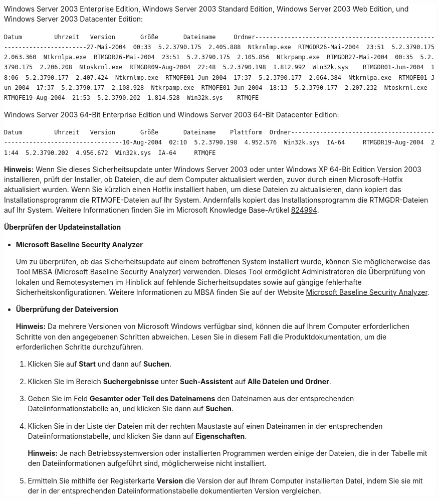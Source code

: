 Windows Server 2003 Enterprise Edition, Windows Server 2003 Standard Edition, Windows Server 2003 Web Edition, und Windows Server 2003 Datacenter Edition:

`Datum         Uhrzeit   Version       Größe       Dateiname     Ordner-------------------------------------------------------------------------27-Mai-2004  00:33  5.2.3790.175  2.405.888  Ntkrnlmp.exe  RTMGDR26-Mai-2004  23:51  5.2.3790.175  2.063.360  Ntkrnlpa.exe  RTMGDR26-Mai-2004  23:51  5.2.3790.175  2.105.856  Ntkrpamp.exe  RTMGDR27-Mai-2004  00:35  5.2.3790.175  2.206.208  Ntoskrnl.exe  RTMGDR09-Aug-2004  22:48  5.2.3790.198  1.812.992  Win32k.sys    RTMGDR01-Jun-2004  18:06  5.2.3790.177  2.407.424  Ntkrnlmp.exe  RTMQFE01-Jun-2004  17:37  5.2.3790.177  2.064.384  Ntkrnlpa.exe  RTMQFE01-Jun-2004  17:37  5.2.3790.177  2.108.928  Ntkrpamp.exe  RTMQFE01-Jun-2004  18:13  5.2.3790.177  2.207.232  Ntoskrnl.exe  RTMQFE19-Aug-2004  21:53  5.2.3790.202  1.814.528  Win32k.sys    RTMQFE`

Windows Server 2003 64-Bit Enterprise Edition und Windows Server 2003 64-Bit Datacenter Edition:

`Datum         Uhrzeit   Version       Größe       Dateiname    Plattform  Ordner-------------------------------------------------------------------------10-Aug-2004  02:10  5.2.3790.198  4.952.576  Win32k.sys  IA-64     RTMGDR19-Aug-2004  21:44  5.2.3790.202  4.956.672  Win32k.sys  IA-64     RTMQFE`

**Hinweis:** Wenn Sie dieses Sicherheitsupdate unter Windows Server 2003 oder unter Windows XP 64-Bit Edition Version 2003 installieren, prüft der Installer, ob Dateien, die auf dem Computer aktualisiert werden, zuvor durch einen Microsoft-Hotfix aktualisiert wurden. Wenn Sie kürzlich einen Hotfix installiert haben, um diese Dateien zu aktualisieren, dann kopiert das Installationsprogramm die RTMQFE-Dateien auf Ihr System. Andernfalls kopiert das Installationsprogramm die RTMGDR-Dateien auf Ihr System. Weitere Informationen finden Sie im Microsoft Knowledge Base-Artikel [824994](http://support.microsoft.com/default.aspx?kbid=824994).

**Überprüfen der Updateinstallation**

-   **Microsoft Baseline Security Analyzer**

    Um zu überprüfen, ob das Sicherheitsupdate auf einem betroffenen System installiert wurde, können Sie möglicherweise das Tool MBSA (Microsoft Baseline Security Analyzer) verwenden. Dieses Tool ermöglicht Administratoren die Überprüfung von lokalen und Remotesystemen im Hinblick auf fehlende Sicherheitsupdates sowie auf gängige fehlerhafte Sicherheitskonfigurationen. Weitere Informationen zu MBSA finden Sie auf der Website [Microsoft Baseline Security Analyzer](http://www.microsoft.com/germany/technet/sicherheit/tools/mbsa/2_0.mspx).

-   **Überprüfung der Dateiversion**

    **Hinweis:** Da mehrere Versionen von Microsoft Windows verfügbar sind, können die auf Ihrem Computer erforderlichen Schritte von den angegebenen Schritten abweichen. Lesen Sie in diesem Fall die Produktdokumentation, um die erforderlichen Schritte durchzuführen.

    1.  Klicken Sie auf **Start** und dann auf **Suchen**.
    2.  Klicken Sie im Bereich **Suchergebnisse** unter **Such-Assistent** auf **Alle Dateien und Ordner**.
    3.  Geben Sie im Feld **Gesamter oder Teil des Dateinamens** den Dateinamen aus der entsprechenden Dateiinformationstabelle an, und klicken Sie dann auf **Suchen**.
    4.  Klicken Sie in der Liste der Dateien mit der rechten Maustaste auf einen Dateinamen in der entsprechenden Dateiinformationstabelle, und klicken Sie dann auf **Eigenschaften**.

        **Hinweis:** Je nach Betriebssystemversion oder installierten Programmen werden einige der Dateien, die in der Tabelle mit den Dateiinformationen aufgeführt sind, möglicherweise nicht installiert.

    5.  Ermitteln Sie mithilfe der Registerkarte **Version** die Version der auf Ihrem Computer installierten Datei, indem Sie sie mit der in der entsprechenden Dateiinformationstabelle dokumentierten Version vergleichen.
